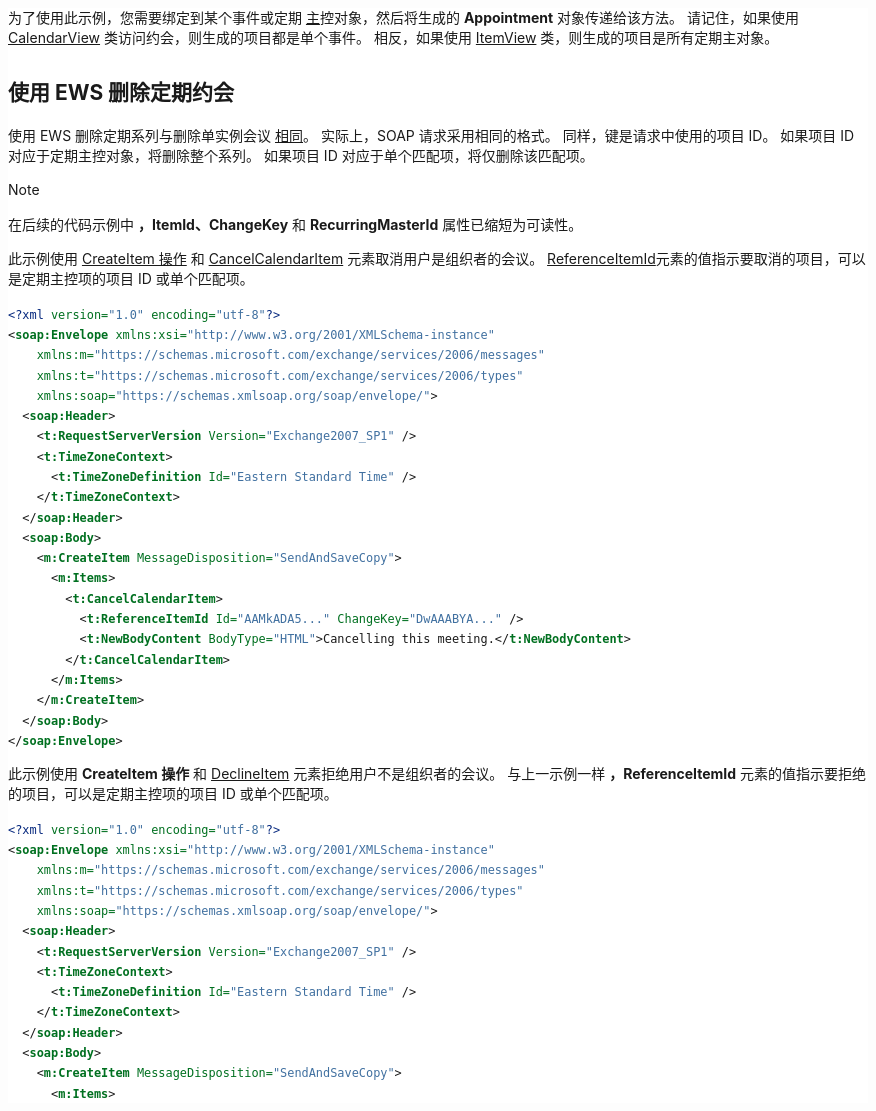 ```cs
```

为了使用此示例，您需要绑定到某个事件或定期 [主](how-to-access-a-recurring-series-by-using-ews-in-exchange.md)控对象，然后将生成的 **Appointment** 对象传递给该方法。 请记住，如果使用 [CalendarView](https://msdn.microsoft.com/library/microsoft.exchange.webservices.data.calendarview%28v=exchg.80%29.aspx) 类访问约会，则生成的项目都是单个事件。 相反，如果使用 [ItemView](https://msdn.microsoft.com/library/microsoft.exchange.webservices.data.itemview%28v=exchg.80%29.aspx) 类，则生成的项目是所有定期主对象。 
  
## <a name="delete-a-recurring-appointment-by-using-ews"></a>使用 EWS 删除定期约会

使用 EWS 删除定期系列与删除单实例会议 [相同](how-to-delete-appointments-in-a-recurring-series-by-using-ews-in-exchange.md)。 实际上，SOAP 请求采用相同的格式。 同样，键是请求中使用的项目 ID。 如果项目 ID 对应于定期主控对象，将删除整个系列。 如果项目 ID 对应于单个匹配项，将仅删除该匹配项。
  
> [!NOTE]
> 在后续的代码示例中 **，ItemId、ChangeKey** 和 **RecurringMasterId** 属性已缩短为可读性。 
  
此示例使用 [CreateItem 操作](https://msdn.microsoft.com/library/78a52120-f1d0-4ed7-8748-436e554f75b6%28Office.15%29.aspx) 和 [CancelCalendarItem](https://msdn.microsoft.com/library/a2046402-a176-44d5-b4b3-adb696581935%28Office.15%29.aspx) 元素取消用户是组织者的会议。 [ReferenceItemId](https://msdn.microsoft.com/library/8fd4bb12-a94b-43f5-be3b-f435684e311d%28Office.15%29.aspx)元素的值指示要取消的项目，可以是定期主控项的项目 ID 或单个匹配项。 
  
```XML
<?xml version="1.0" encoding="utf-8"?>
<soap:Envelope xmlns:xsi="http://www.w3.org/2001/XMLSchema-instance" 
    xmlns:m="https://schemas.microsoft.com/exchange/services/2006/messages" 
    xmlns:t="https://schemas.microsoft.com/exchange/services/2006/types" 
    xmlns:soap="https://schemas.xmlsoap.org/soap/envelope/">
  <soap:Header>
    <t:RequestServerVersion Version="Exchange2007_SP1" />
    <t:TimeZoneContext>
      <t:TimeZoneDefinition Id="Eastern Standard Time" />
    </t:TimeZoneContext>
  </soap:Header>
  <soap:Body>
    <m:CreateItem MessageDisposition="SendAndSaveCopy">
      <m:Items>
        <t:CancelCalendarItem>
          <t:ReferenceItemId Id="AAMkADA5..." ChangeKey="DwAAABYA..." />
          <t:NewBodyContent BodyType="HTML">Cancelling this meeting.</t:NewBodyContent>
        </t:CancelCalendarItem>
      </m:Items>
    </m:CreateItem>
  </soap:Body>
</soap:Envelope>
```

此示例使用 **CreateItem 操作** 和 [DeclineItem](https://msdn.microsoft.com/library/2d8d2389-924e-4d03-a324-35d56cf0d6b1%28Office.15%29.aspx) 元素拒绝用户不是组织者的会议。 与上一示例一样 **，ReferenceItemId** 元素的值指示要拒绝的项目，可以是定期主控项的项目 ID 或单个匹配项。 
  
```XML
<?xml version="1.0" encoding="utf-8"?>
<soap:Envelope xmlns:xsi="http://www.w3.org/2001/XMLSchema-instance" 
    xmlns:m="https://schemas.microsoft.com/exchange/services/2006/messages" 
    xmlns:t="https://schemas.microsoft.com/exchange/services/2006/types" 
    xmlns:soap="https://schemas.xmlsoap.org/soap/envelope/">
  <soap:Header>
    <t:RequestServerVersion Version="Exchange2007_SP1" />
    <t:TimeZoneContext>
      <t:TimeZoneDefinition Id="Eastern Standard Time" />
    </t:TimeZoneContext>
  </soap:Header>
  <soap:Body>
    <m:CreateItem MessageDisposition="SendAndSaveCopy">
      <m:Items>
```